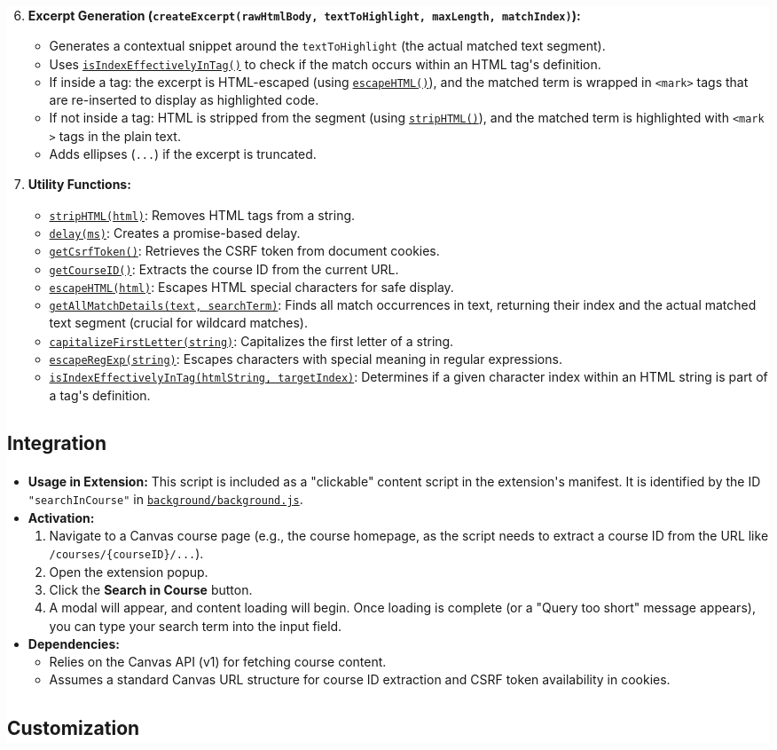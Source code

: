 6.  **Excerpt Generation (`createExcerpt(rawHtmlBody, textToHighlight, maxLength, matchIndex)`):**
    *   Generates a contextual snippet around the `textToHighlight` (the actual matched text segment).
    *   Uses [`isIndexEffectivelyInTag()`](content/clickables/SearchInCourse/searchInCourse.js) to check if the match occurs within an HTML tag's definition.
    *   If inside a tag: the excerpt is HTML-escaped (using [`escapeHTML()`](content/clickables/SearchInCourse/searchInCourse.js)), and the matched term is wrapped in `<mark>` tags that are re-inserted to display as highlighted code.
    *   If not inside a tag: HTML is stripped from the segment (using [`stripHTML()`](content/clickables/SearchInCourse/searchInCourse.js)), and the matched term is highlighted with `<mark>` tags in the plain text.
    *   Adds ellipses (`...`) if the excerpt is truncated.

7.  **Utility Functions:**
    *   [`stripHTML(html)`](content/clickables/SearchInCourse/searchInCourse.js): Removes HTML tags from a string.
    *   [`delay(ms)`](content/clickables/SearchInCourse/searchInCourse.js): Creates a promise-based delay.
    *   [`getCsrfToken()`](content/clickables/SearchInCourse/searchInCourse.js): Retrieves the CSRF token from document cookies.
    *   [`getCourseID()`](content/clickables/SearchInCourse/searchInCourse.js): Extracts the course ID from the current URL.
    *   [`escapeHTML(html)`](content/clickables/SearchInCourse/searchInCourse.js): Escapes HTML special characters for safe display.
    *   [`getAllMatchDetails(text, searchTerm)`](content/clickables/SearchInCourse/searchInCourse.js): Finds all match occurrences in text, returning their index and the actual matched text segment (crucial for wildcard matches).
    *   [`capitalizeFirstLetter(string)`](content/clickables/SearchInCourse/searchInCourse.js): Capitalizes the first letter of a string.
    *   [`escapeRegExp(string)`](content/clickables/SearchInCourse/searchInCourse.js): Escapes characters with special meaning in regular expressions.
    *   [`isIndexEffectivelyInTag(htmlString, targetIndex)`](content/clickables/SearchInCourse/searchInCourse.js): Determines if a given character index within an HTML string is part of a tag's definition.

## Integration

-   **Usage in Extension:**
    This script is included as a "clickable" content script in the extension's manifest. It is identified by the ID `"searchInCourse"` in [`background/background.js`](background/background.js).
-   **Activation:**
    1.  Navigate to a Canvas course page (e.g., the course homepage, as the script needs to extract a course ID from the URL like `/courses/{courseID}/...`).
    2.  Open the extension popup.
    3.  Click the **Search in Course** button.
    4.  A modal will appear, and content loading will begin. Once loading is complete (or a "Query too short" message appears), you can type your search term into the input field.
-   **Dependencies:**
    *   Relies on the Canvas API (v1) for fetching course content.
    *   Assumes a standard Canvas URL structure for course ID extraction and CSRF token availability in cookies.

## Customization
